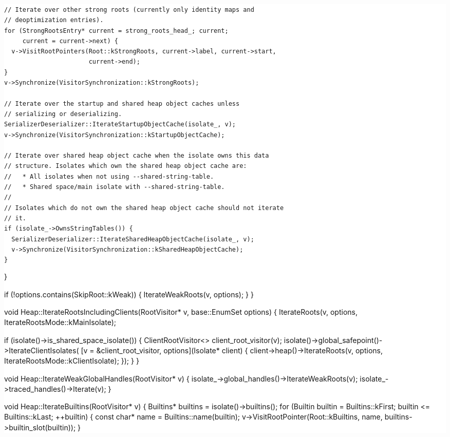     // Iterate over other strong roots (currently only identity maps and
    // deoptimization entries).
    for (StrongRootsEntry* current = strong_roots_head_; current;
         current = current->next) {
      v->VisitRootPointers(Root::kStrongRoots, current->label, current->start,
                           current->end);
    }
    v->Synchronize(VisitorSynchronization::kStrongRoots);

    // Iterate over the startup and shared heap object caches unless
    // serializing or deserializing.
    SerializerDeserializer::IterateStartupObjectCache(isolate_, v);
    v->Synchronize(VisitorSynchronization::kStartupObjectCache);

    // Iterate over shared heap object cache when the isolate owns this data
    // structure. Isolates which own the shared heap object cache are:
    //   * All isolates when not using --shared-string-table.
    //   * Shared space/main isolate with --shared-string-table.
    //
    // Isolates which do not own the shared heap object cache should not iterate
    // it.
    if (isolate_->OwnsStringTables()) {
      SerializerDeserializer::IterateSharedHeapObjectCache(isolate_, v);
      v->Synchronize(VisitorSynchronization::kSharedHeapObjectCache);
    }
  }

  if (!options.contains(SkipRoot::kWeak)) {
    IterateWeakRoots(v, options);
  }
}

void Heap::IterateRootsIncludingClients(RootVisitor* v,
                                        base::EnumSet<SkipRoot> options) {
  IterateRoots(v, options, IterateRootsMode::kMainIsolate);

  if (isolate()->is_shared_space_isolate()) {
    ClientRootVisitor<> client_root_visitor(v);
    isolate()->global_safepoint()->IterateClientIsolates(
        [v = &client_root_visitor, options](Isolate* client) {
          client->heap()->IterateRoots(v, options,
                                       IterateRootsMode::kClientIsolate);
        });
  }
}

void Heap::IterateWeakGlobalHandles(RootVisitor* v) {
  isolate_->global_handles()->IterateWeakRoots(v);
  isolate_->traced_handles()->Iterate(v);
}

void Heap::IterateBuiltins(RootVisitor* v) {
  Builtins* builtins = isolate()->builtins();
  for (Builtin builtin = Builtins::kFirst; builtin <= Builtins::kLast;
       ++builtin) {
    const char* name = Builtins::name(builtin);
    v->VisitRootPointer(Root::kBuiltins, name, builtins->builtin_slot(builtin));
  }
